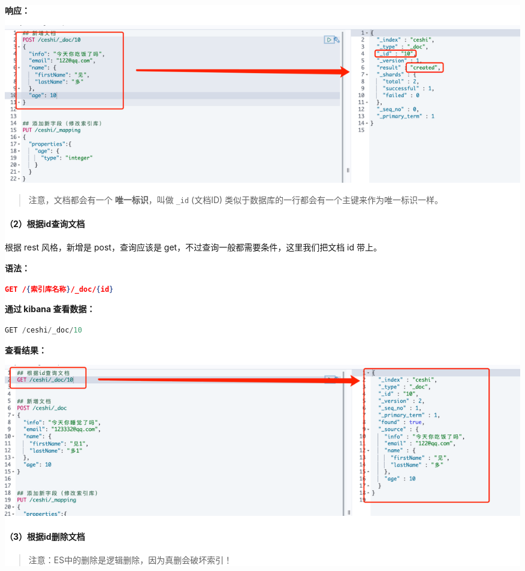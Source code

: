 **响应：**

![image-20230224150532551](./【Java开发笔记】分布式搜索引擎.assets/image-20230224150532551.png)

> 注意，文档都会有一个 **唯一标识**，叫做 `_id`  (文档ID) 类似于数据库的一行都会有一个主键来作为唯一标识一样。

#### （2）根据id查询文档

根据 rest 风格，新增是 post，查询应该是 get，不过查询一般都需要条件，这里我们把文档 id 带上。

**语法：**

```json
GET /{索引库名称}/_doc/{id}
```

**通过 kibana 查看数据：** 

```js
GET /ceshi/_doc/10
```

**查看结果：**

![image-20230224150917445](./【Java开发笔记】分布式搜索引擎.assets/image-20230224150917445.png)

#### （3）根据id删除文档

> 注意：ES中的删除是逻辑删除，因为真删会破坏索引！
